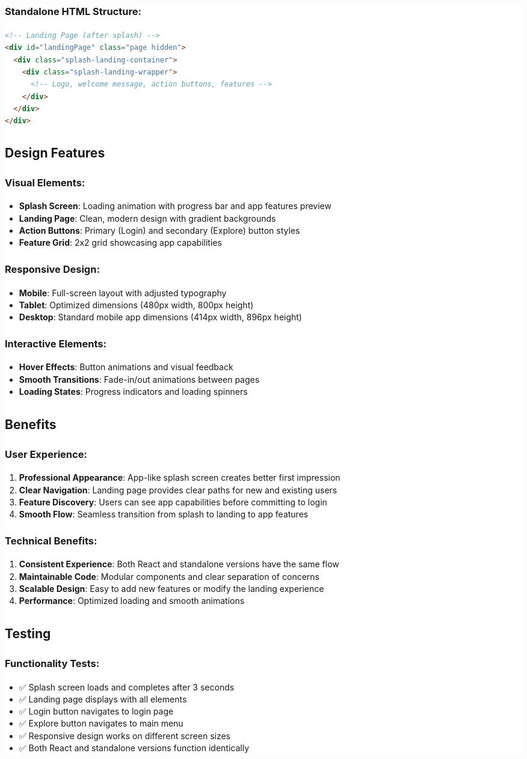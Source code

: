 ### Standalone HTML Structure:
```html
<!-- Landing Page (after splash) -->
<div id="landingPage" class="page hidden">
  <div class="splash-landing-container">
    <div class="splash-landing-wrapper">
      <!-- Logo, welcome message, action buttons, features -->
    </div>
  </div>
</div>
```

## Design Features

### Visual Elements:
- **Splash Screen**: Loading animation with progress bar and app features preview
- **Landing Page**: Clean, modern design with gradient backgrounds
- **Action Buttons**: Primary (Login) and secondary (Explore) button styles
- **Feature Grid**: 2x2 grid showcasing app capabilities

### Responsive Design:
- **Mobile**: Full-screen layout with adjusted typography
- **Tablet**: Optimized dimensions (480px width, 800px height)
- **Desktop**: Standard mobile app dimensions (414px width, 896px height)

### Interactive Elements:
- **Hover Effects**: Button animations and visual feedback
- **Smooth Transitions**: Fade-in/out animations between pages
- **Loading States**: Progress indicators and loading spinners

## Benefits

### User Experience:
1. **Professional Appearance**: App-like splash screen creates better first impression
2. **Clear Navigation**: Landing page provides clear paths for new and existing users
3. **Feature Discovery**: Users can see app capabilities before committing to login
4. **Smooth Flow**: Seamless transition from splash to landing to app features

### Technical Benefits:
1. **Consistent Experience**: Both React and standalone versions have the same flow
2. **Maintainable Code**: Modular components and clear separation of concerns
3. **Scalable Design**: Easy to add new features or modify the landing experience
4. **Performance**: Optimized loading and smooth animations

## Testing

### Functionality Tests:
- ✅ Splash screen loads and completes after 3 seconds
- ✅ Landing page displays with all elements
- ✅ Login button navigates to login page
- ✅ Explore button navigates to main menu
- ✅ Responsive design works on different screen sizes
- ✅ Both React and standalone versions function identically
